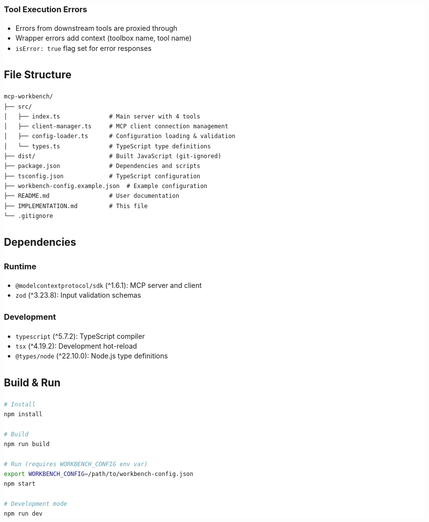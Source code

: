 ### Tool Execution Errors
- Errors from downstream tools are proxied through
- Wrapper errors add context (toolbox name, tool name)
- `isError: true` flag set for error responses

## File Structure

```
mcp-workbench/
├── src/
│   ├── index.ts              # Main server with 4 tools
│   ├── client-manager.ts     # MCP client connection management
│   ├── config-loader.ts      # Configuration loading & validation
│   └── types.ts              # TypeScript type definitions
├── dist/                     # Built JavaScript (git-ignored)
├── package.json              # Dependencies and scripts
├── tsconfig.json             # TypeScript configuration
├── workbench-config.example.json  # Example configuration
├── README.md                 # User documentation
├── IMPLEMENTATION.md         # This file
└── .gitignore

```

## Dependencies

### Runtime
- `@modelcontextprotocol/sdk` (^1.6.1): MCP server and client
- `zod` (^3.23.8): Input validation schemas

### Development
- `typescript` (^5.7.2): TypeScript compiler
- `tsx` (^4.19.2): Development hot-reload
- `@types/node` (^22.10.0): Node.js type definitions

## Build & Run

```bash
# Install
npm install

# Build
npm run build

# Run (requires WORKBENCH_CONFIG env var)
export WORKBENCH_CONFIG=/path/to/workbench-config.json
npm start

# Development mode
npm run dev
```
